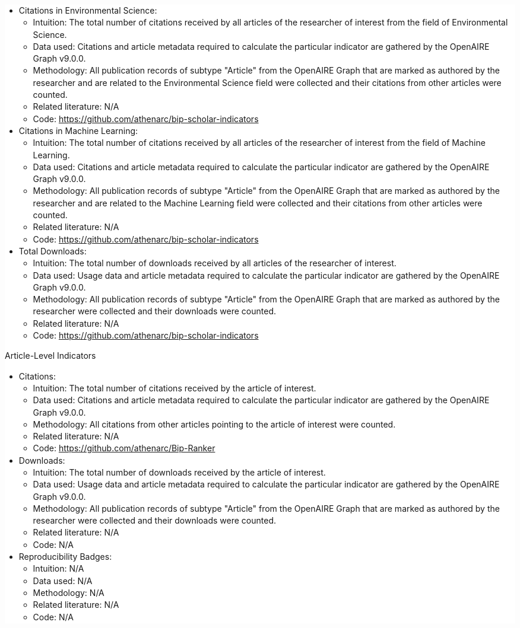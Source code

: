 - Citations in Environmental Science:
    - Intuition: The total number of citations received by all articles of the researcher of interest from the field of Environmental Science. 
    - Data used: Citations and article metadata required to calculate the particular indicator are gathered by the OpenAIRE Graph v9.0.0. 
    - Methodology: All publication records of subtype "Article" from the OpenAIRE Graph that are marked as authored by the researcher and are related to the Environmental Science field were collected and their citations from other articles were counted. 
    - Related literature: N/A
    - Code: https://github.com/athenarc/bip-scholar-indicators
- Citations in Machine Learning:
    - Intuition: The total number of citations received by all articles of the researcher of interest from the field of Machine Learning. 
    - Data used: Citations and article metadata required to calculate the particular indicator are gathered by the OpenAIRE Graph v9.0.0. 
    - Methodology: All publication records of subtype "Article" from the OpenAIRE Graph that are marked as authored by the researcher and are related to the Machine Learning field were collected and their citations from other articles were counted. 
    - Related literature: N/A
    - Code: https://github.com/athenarc/bip-scholar-indicators
- Total Downloads: 
    - Intuition: The total number of downloads received by all articles of the researcher of interest. 
    - Data used: Usage data and article metadata required to calculate the particular indicator are gathered by the OpenAIRE Graph v9.0.0. 
    - Methodology: All publication records of subtype "Article" from the OpenAIRE Graph that are marked as authored by the researcher were collected and their downloads were counted. 
    - Related literature: N/A
    - Code: https://github.com/athenarc/bip-scholar-indicators

Article-Level Indicators
- Citations: 
    - Intuition: The total number of citations received by the article of interest.
    - Data used: Citations and article metadata required to calculate the particular indicator are gathered by the OpenAIRE Graph v9.0.0. 
    - Methodology: All citations from other articles pointing to the article of interest were counted. 
    - Related literature: N/A
    - Code: https://github.com/athenarc/Bip-Ranker
- Downloads:
    - Intuition: The total number of downloads received by the article of interest. 
    - Data used: Usage data and article metadata required to calculate the particular indicator are gathered by the OpenAIRE Graph v9.0.0. 
    - Methodology: All publication records of subtype "Article" from the OpenAIRE Graph that are marked as authored by the researcher were collected and their downloads were counted. 
    - Related literature: N/A
    - Code: N/A
- Reproducibility Badges: 
    - Intuition: N/A
    - Data used: N/A
    - Methodology: N/A 
    - Related literature: N/A
    - Code: N/A
